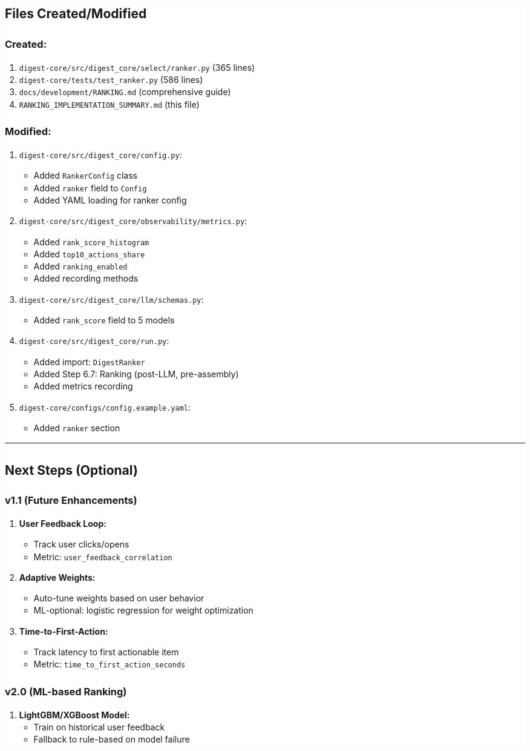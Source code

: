 
## Files Created/Modified

### Created:
1. `digest-core/src/digest_core/select/ranker.py` (365 lines)
2. `digest-core/tests/test_ranker.py` (586 lines)
3. `docs/development/RANKING.md` (comprehensive guide)
4. `RANKING_IMPLEMENTATION_SUMMARY.md` (this file)

### Modified:
1. `digest-core/src/digest_core/config.py`:
   - Added `RankerConfig` class
   - Added `ranker` field to `Config`
   - Added YAML loading for ranker config

2. `digest-core/src/digest_core/observability/metrics.py`:
   - Added `rank_score_histogram`
   - Added `top10_actions_share`
   - Added `ranking_enabled`
   - Added recording methods

3. `digest-core/src/digest_core/llm/schemas.py`:
   - Added `rank_score` field to 5 models

4. `digest-core/src/digest_core/run.py`:
   - Added import: `DigestRanker`
   - Added Step 6.7: Ranking (post-LLM, pre-assembly)
   - Added metrics recording

5. `digest-core/configs/config.example.yaml`:
   - Added `ranker` section

---

## Next Steps (Optional)

### v1.1 (Future Enhancements)
1. **User Feedback Loop:**
   - Track user clicks/opens
   - Metric: `user_feedback_correlation`

2. **Adaptive Weights:**
   - Auto-tune weights based on user behavior
   - ML-optional: logistic regression for weight optimization

3. **Time-to-First-Action:**
   - Track latency to first actionable item
   - Metric: `time_to_first_action_seconds`

### v2.0 (ML-based Ranking)
1. **LightGBM/XGBoost Model:**
   - Train on historical user feedback
   - Fallback to rule-based on model failure
